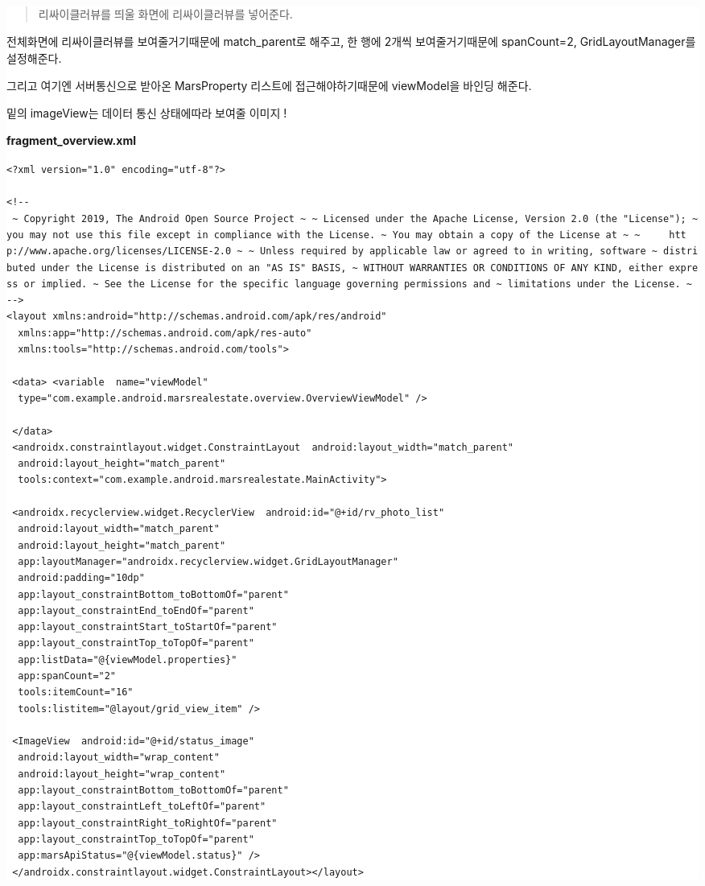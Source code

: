 > 리싸이클러뷰를 띄울 화면에 리싸이클러뷰를 넣어준다.

 전체화면에 리싸이클러뷰를 보여줄거기때문에 match_parent로 해주고, 한 행에 2개씩 보여줄거기때문에 spanCount=2, GridLayoutManager를 설정해준다. 
 
 그리고 여기엔 서버통신으로 받아온 MarsProperty 리스트에 접근해야하기때문에 viewModel을 바인딩 해준다. 

밑의 imageView는 데이터 통신 상태에따라 보여줄 이미지 !

**fragment_overview.xml**

~~~
<?xml version="1.0" encoding="utf-8"?>  
  
<!--  
 ~ Copyright 2019, The Android Open Source Project ~ ~ Licensed under the Apache License, Version 2.0 (the "License"); ~ you may not use this file except in compliance with the License. ~ You may obtain a copy of the License at ~ ~     http://www.apache.org/licenses/LICENSE-2.0 ~ ~ Unless required by applicable law or agreed to in writing, software ~ distributed under the License is distributed on an "AS IS" BASIS, ~ WITHOUT WARRANTIES OR CONDITIONS OF ANY KIND, either express or implied. ~ See the License for the specific language governing permissions and ~ limitations under the License. ~ -->  
<layout xmlns:android="http://schemas.android.com/apk/res/android"  
  xmlns:app="http://schemas.android.com/apk/res-auto"  
  xmlns:tools="http://schemas.android.com/tools">  
  
 <data> <variable  name="viewModel"  
  type="com.example.android.marsrealestate.overview.OverviewViewModel" />  
  
 </data>  
 <androidx.constraintlayout.widget.ConstraintLayout  android:layout_width="match_parent"  
  android:layout_height="match_parent"  
  tools:context="com.example.android.marsrealestate.MainActivity">  
  
 <androidx.recyclerview.widget.RecyclerView  android:id="@+id/rv_photo_list"  
  android:layout_width="match_parent"  
  android:layout_height="match_parent"  
  app:layoutManager="androidx.recyclerview.widget.GridLayoutManager"  
  android:padding="10dp"  
  app:layout_constraintBottom_toBottomOf="parent"  
  app:layout_constraintEnd_toEndOf="parent"  
  app:layout_constraintStart_toStartOf="parent"  
  app:layout_constraintTop_toTopOf="parent"  
  app:listData="@{viewModel.properties}"  
  app:spanCount="2"  
  tools:itemCount="16"  
  tools:listitem="@layout/grid_view_item" />  
  
 <ImageView  android:id="@+id/status_image"  
  android:layout_width="wrap_content"  
  android:layout_height="wrap_content"  
  app:layout_constraintBottom_toBottomOf="parent"  
  app:layout_constraintLeft_toLeftOf="parent"  
  app:layout_constraintRight_toRightOf="parent"  
  app:layout_constraintTop_toTopOf="parent"  
  app:marsApiStatus="@{viewModel.status}" />  
 </androidx.constraintlayout.widget.ConstraintLayout></layout>
~~~

